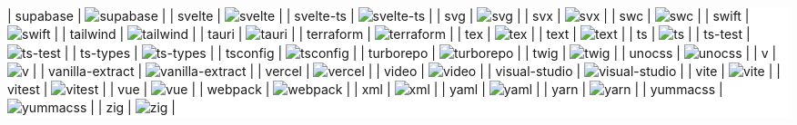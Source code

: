 | supabase              | ![supabase](files/supabase.png)                             |
| svelte                | ![svelte](files/svelte.png)                                 |
| svelte-ts             | ![svelte-ts](files/svelte-ts.png)                           |
| svg                   | ![svg](files/svg.png)                                       |
| svx                   | ![svx](files/svx.png)                                       |
| swc                   | ![swc](files/swc.png)                                       |
| swift                 | ![swift](files/swift.png)                                   |
| tailwind              | ![tailwind](files/tailwind.png)                             |
| tauri                 | ![tauri](files/tauri.png)                                   |
| terraform             | ![terraform](files/terraform.png)                           |
| tex                   | ![tex](files/tex.png)                                       |
| text                  | ![text](files/text.png)                                     |
| ts                    | ![ts](files/ts.png)                                         |
| ts-test               | ![ts-test](files/ts-test.png)                               |
| ts-types              | ![ts-types](files/ts-types.png)                             |
| tsconfig              | ![tsconfig](files/tsconfig.png)                             |
| turborepo             | ![turborepo](files/turborepo.png)                           |
| twig                  | ![twig](files/twig.png)                                     |
| unocss                | ![unocss](files/unocss.png)                                 |
| v                     | ![v](files/v.png)                                           |
| vanilla-extract       | ![vanilla-extract](files/vanilla-extract.png)               |
| vercel                | ![vercel](files/vercel.png)                                 |
| video                 | ![video](files/video.png)                                   |
| visual-studio         | ![visual-studio](files/visual-studio.png)                   |
| vite                  | ![vite](files/vite.png)                                     |
| vitest                | ![vitest](files/vitest.png)                                 |
| vue                   | ![vue](files/vue.png)                                       |
| webpack               | ![webpack](files/webpack.png)                               |
| xml                   | ![xml](files/xml.png)                                       |
| yaml                  | ![yaml](files/yaml.png)                                     |
| yarn                  | ![yarn](files/yarn.png)                                     |
| yummacss              | ![yummacss](files/yummacss.png)                             |
| zig                   | ![zig](files/zig.png)                                       |